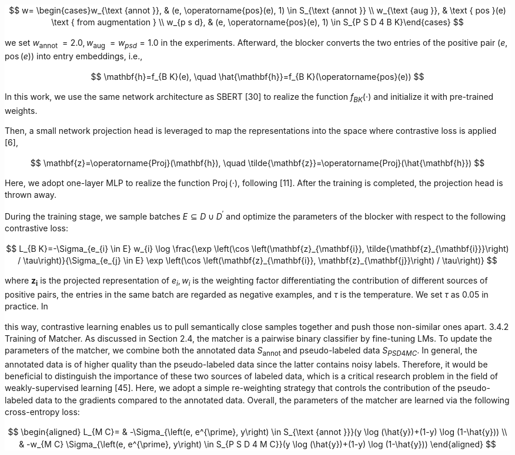 $$
w= \begin{cases}w_{\text {annot }}, & (e, \operatorname{pos}(e), 1) \in S_{\text {annot }} \\ w_{\text {aug }}, & \text { pos }(e) \text { from augmentation } \\ w_{p s d}, & (e, \operatorname{pos}(e), 1) \in S_{P S D 4 B K}\end{cases}
$$

we set $w_{\text {annot }}=2.0, w_{\text {aug }}=w_{p s d}=1.0$ in the experiments.
Afterward, the blocker converts the two entries of the positive pair $(e, \operatorname{pos}(e))$ into entry embeddings, i.e.,

$$
\mathbf{h}=f_{B K}(e), \quad \hat{\mathbf{h}}=f_{B K}(\operatorname{pos}(e))
$$

In this work, we use the same network architecture as SBERT [30] to realize the function $f_{B K}(\cdot)$ and initialize it with pre-trained weights.

Then, a small network projection head is leveraged to map the representations into the space where contrastive loss is applied [6],

$$
\mathbf{z}=\operatorname{Proj}(\mathbf{h}), \quad \tilde{\mathbf{z}}=\operatorname{Proj}(\hat{\mathbf{h}})
$$

Here, we adopt one-layer MLP to realize the function $\operatorname{Proj}(\cdot)$, following [11]. After the training is completed, the projection head is thrown away.

During the training stage, we sample batches $E \subseteq D \cup D^{\prime}$ and optimize the parameters of the blocker with respect to the following contrastive loss:

$$
L_{B K}=-\Sigma_{e_{i} \in E} w_{i} \log \frac{\exp \left(\cos \left(\mathbf{z}_{\mathbf{i}}, \tilde{\mathbf{z}_{\mathbf{i}}}\right) / \tau\right)}{\Sigma_{e_{j} \in E} \exp \left(\cos \left(\mathbf{z}_{\mathbf{i}}, \mathbf{z}_{\mathbf{j}}\right) / \tau\right)}
$$

where $\mathbf{z}_{\mathbf{i}}$ is the projected representation of $e_{i}, w_{i}$ is the weighting factor differentiating the contribution of different sources of positive pairs, the entries in the same batch are regarded as negative examples, and $\tau$ is the temperature. We set $\tau$ as 0.05 in practice. In


[^0]:    ${ }^{3}$ For simplicity, we refer to both the annotated data and the pseudo-labeled data as labeled data without special illustrations.

this way, contrastive learning enables us to pull semantically close samples together and push those non-similar ones apart.
3.4.2 Training of Matcher. As discussed in Section 2.4, the matcher is a pairwise binary classifier by fine-tuning LMs. To update the parameters of the matcher, we combine both the annotated data $S_{\text {annot }}$ and pseudo-labeled data $S_{P S D 4 M C}$. In general, the annotated data is of higher quality than the pseudo-labeled data since the latter contains noisy labels. Therefore, it would be beneficial to distinguish the importance of these two sources of labeled data, which is a critical research problem in the field of weakly-supervised learning [45]. Here, we adopt a simple re-weighting strategy that controls the contribution of the pseudo-labeled data to the gradients compared to the annotated data. Overall, the parameters of the matcher are learned via the following cross-entropy loss:

$$
\begin{aligned}
L_{M C}= & -\Sigma_{\left(e, e^{\prime}, y\right) \in S_{\text {annot }}}(y \log (\hat{y})+(1-y) \log (1-\hat{y})) \\
& -w_{M C} \Sigma_{\left(e, e^{\prime}, y\right) \in S_{P S D 4 M C}}(y \log (\hat{y})+(1-y) \log (1-\hat{y}))
\end{aligned}
$$


[^0]:    This work is licensed under the Creative Commons BY-NC-ND 4.0 International License. Visit https://creativecommons.org/licenses/by-nc-nd/4.0/ to view a copy of this license. For any use beyond those covered by this license, obtain permission by emailing info@vldb.org. Copyright is held by the owner/author(s). Publication rights licensed to the VLDB Endowment.
[^0]:    ${ }^{1}$ https://huggingface.co/sentence-transformers/stsb-roberta-base
[^1]:    ${ }^{2}$ https://huggingface.co/roberta-base
[^0]:    ${ }^{4}$ This is considered as a similarity-join variant in the original work [7].
[^0]:    ${ }^{5}$ The processed Magellan dataset contains the candidate pairs after the blocking step. ${ }^{6}$ In this subsection, we use CLER to represent the matcher in CLER, the same for the other methods.
[^1]:    ${ }^{7}$ All the other compared methods follow "pre-train, fine-tune" paradigm, and LLaMA65B and GPT3-175B with 10-shot learning follow "in-context-learning" paradigm. Hence, we include their performance as reference.
[^0]:    ${ }^{8}$ https://github.com/anhaidgroup/deepmatcher/blob/master/Datasets.md